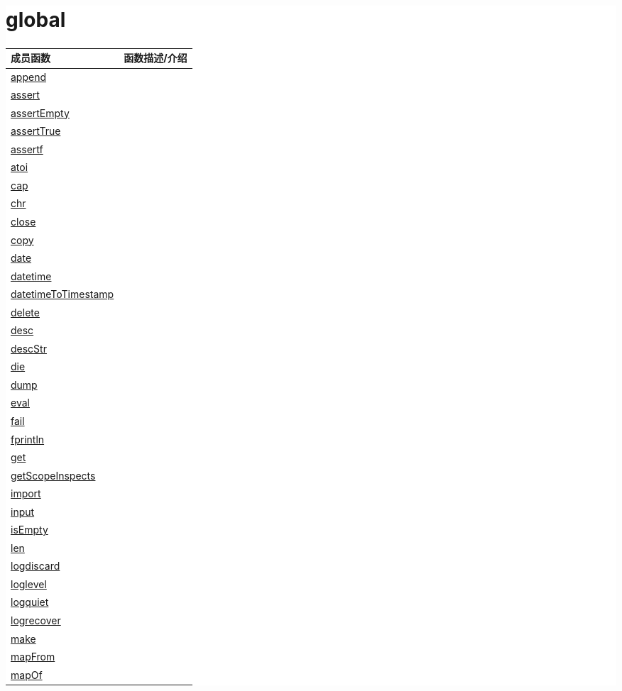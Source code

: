 # __global__


|成员函数|函数描述/介绍|
|:------|:--------|
 | [append](#append) |  |
 | [assert](#assert) |  |
 | [assertEmpty](#assertempty) |  |
 | [assertTrue](#asserttrue) |  |
 | [assertf](#assertf) |  |
 | [atoi](#atoi) |  |
 | [cap](#cap) |  |
 | [chr](#chr) |  |
 | [close](#close) |  |
 | [copy](#copy) |  |
 | [date](#date) |  |
 | [datetime](#datetime) |  |
 | [datetimeToTimestamp](#datetimetotimestamp) |  |
 | [delete](#delete) |  |
 | [desc](#desc) |  |
 | [descStr](#descstr) |  |
 | [die](#die) |  |
 | [dump](#dump) |  |
 | [eval](#eval) |  |
 | [fail](#fail) |  |
 | [fprintln](#fprintln) |  |
 | [get](#get) |  |
 | [getScopeInspects](#getscopeinspects) |  |
 | [import](#import) |  |
 | [input](#input) |  |
 | [isEmpty](#isempty) |  |
 | [len](#len) |  |
 | [logdiscard](#logdiscard) |  |
 | [loglevel](#loglevel) |  |
 | [logquiet](#logquiet) |  |
 | [logrecover](#logrecover) |  |
 | [make](#make) |  |
 | [mapFrom](#mapfrom) |  |
 | [mapOf](#mapof) |  |